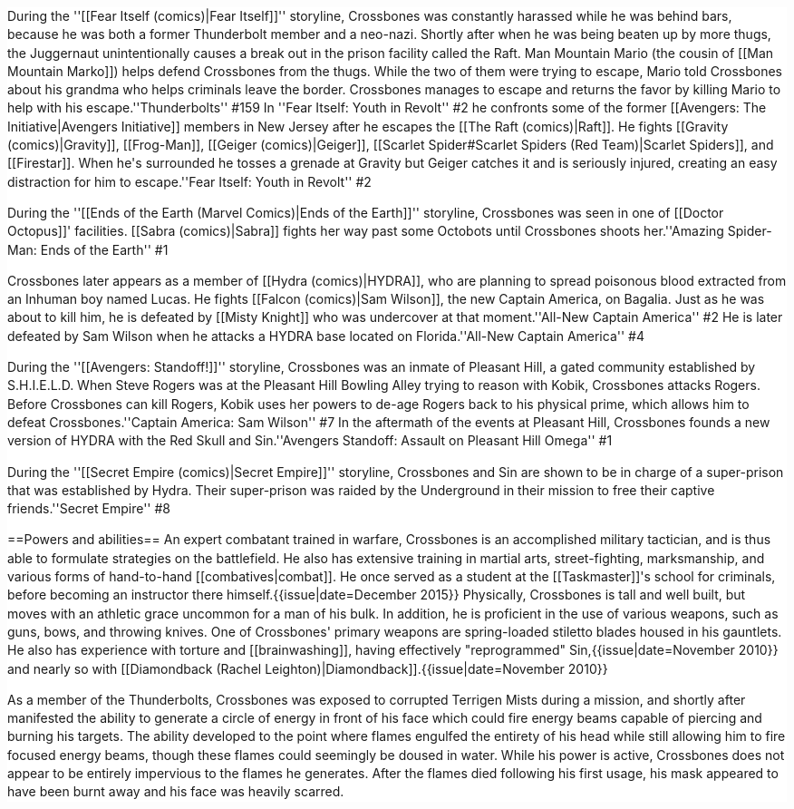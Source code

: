 During the ''[[Fear Itself (comics)|Fear Itself]]'' storyline, Crossbones was constantly harassed while he was behind bars, because he was both a former Thunderbolt member and a neo-nazi. Shortly after when he was being beaten up by more thugs, the Juggernaut unintentionally causes a break out in the prison facility called the Raft. Man Mountain Mario (the cousin of [[Man Mountain Marko]]) helps defend Crossbones from the thugs. While the two of them were trying to escape, Mario told Crossbones about his grandma who helps criminals leave the border. Crossbones manages to escape and returns the favor by killing Mario to help with his escape.<ref>''Thunderbolts'' #159</ref> In ''Fear Itself: Youth in Revolt'' #2 he confronts some of the former [[Avengers: The Initiative|Avengers Initiative]] members in New Jersey after he escapes the [[The Raft (comics)|Raft]]. He fights [[Gravity (comics)|Gravity]], [[Frog-Man]], [[Geiger (comics)|Geiger]], [[Scarlet Spider#Scarlet Spiders (Red Team)|Scarlet Spiders]], and [[Firestar]]. When he's surrounded he tosses a grenade at Gravity but Geiger catches it and is seriously injured, creating an easy distraction for him to escape.<ref>''Fear Itself: Youth in Revolt'' #2</ref>

During the ''[[Ends of the Earth (Marvel Comics)|Ends of the Earth]]'' storyline, Crossbones was seen in one of [[Doctor Octopus]]' facilities. [[Sabra (comics)|Sabra]] fights her way past some Octobots until Crossbones shoots her.<ref>''Amazing Spider-Man: Ends of the Earth'' #1</ref>

Crossbones later appears as a member of [[Hydra (comics)|HYDRA]], who are planning to spread poisonous blood extracted from an Inhuman boy named Lucas. He fights [[Falcon (comics)|Sam Wilson]], the new Captain America, on Bagalia. Just as he was about to kill him, he is defeated by [[Misty Knight]] who was undercover at that moment.<ref>''All-New Captain America'' #2</ref> He is later defeated by Sam Wilson when he attacks a HYDRA base located on Florida.<ref>''All-New Captain America'' #4</ref>

During the ''[[Avengers: Standoff!]]'' storyline, Crossbones was an inmate of Pleasant Hill, a gated community established by S.H.I.E.L.D. When Steve Rogers was at the Pleasant Hill Bowling Alley trying to reason with Kobik, Crossbones attacks Rogers. Before Crossbones can kill Rogers, Kobik uses her powers to de-age Rogers back to his physical prime, which allows him to defeat Crossbones.<ref>''Captain America: Sam Wilson'' #7</ref> In the aftermath of the events at Pleasant Hill, Crossbones founds a new version of HYDRA with the Red Skull and Sin.<ref>''Avengers Standoff: Assault on Pleasant Hill Omega'' #1</ref>

During the ''[[Secret Empire (comics)|Secret Empire]]'' storyline, Crossbones and Sin are shown to be in charge of a super-prison that was established by Hydra. Their super-prison was raided by the Underground in their mission to free their captive friends.<ref>''Secret Empire'' #8</ref>

==Powers and abilities==
An expert combatant trained in warfare, Crossbones is an accomplished military tactician, and is thus able to formulate strategies on the battlefield. He also has extensive training in martial arts, street-fighting, marksmanship, and various forms of hand-to-hand [[combatives|combat]]. He once served as a student at the [[Taskmaster]]'s school for criminals, before becoming an instructor there himself.{{issue|date=December 2015}} Physically, Crossbones is tall and well built, but moves with an athletic grace uncommon for a man of his bulk. In addition, he is proficient in the use of various weapons, such as guns, bows, and throwing knives. One of Crossbones' primary weapons are spring-loaded stiletto blades housed in his gauntlets. He also has experience with torture and [[brainwashing]], having effectively "reprogrammed" Sin,{{issue|date=November 2010}} and nearly so with [[Diamondback (Rachel Leighton)|Diamondback]].{{issue|date=November 2010}}

As a member of the Thunderbolts, Crossbones was exposed to corrupted Terrigen Mists during a mission,<ref name="Thunderbolts #147"/> and shortly after manifested the ability to generate a circle of energy in front of his face which could fire energy beams capable of piercing and burning his targets.<ref name="Thunderbolts #149"/> The ability developed to the point where flames engulfed the entirety of his head while still allowing him to fire focused energy beams,<ref name="Thunderbolts #150"/> though these flames could seemingly be doused in water. While his power is active, Crossbones does not appear to be entirely impervious to the flames he generates. After the flames died following his first usage, his mask appeared to have been burnt away and his face was heavily scarred.<ref name="Thunderbolts #150"/>
